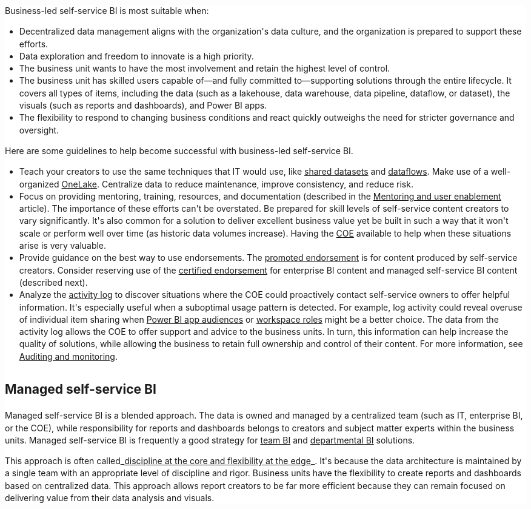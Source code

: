 Business-led self-service BI is most suitable when:

- Decentralized data management aligns with the organization's data culture, and the organization is prepared to support these efforts.
- Data exploration and freedom to innovate is a high priority.
- The business unit wants to have the most involvement and retain the highest level of control.
- The business unit has skilled users capable of—and fully committed to—supporting solutions through the entire lifecycle. It covers all types of items, including the data (such as a lakehouse, data warehouse, data pipeline, dataflow, or dataset), the visuals (such as reports and dashboards), and Power BI apps.
- The flexibility to respond to changing business conditions and react quickly outweighs the need for stricter governance and oversight.

Here are some guidelines to help become successful with business-led self-service BI.

- Teach your creators to use the same techniques that IT would use, like [shared datasets](/power-bi/connect-data/service-datasets-across-workspaces) and [dataflows](/power-bi/transform-model/dataflows/dataflows-introduction-self-service). Make use of a well-organized [OneLake](/fabric/onelake/onelake-overview). Centralize data to reduce maintenance, improve consistency, and reduce risk.
- Focus on providing mentoring, training, resources, and documentation (described in the [Mentoring and user enablement](powerbi-adoption-roadmap-mentoring-and-user-enablement.md) article). The importance of these efforts can't be overstated. Be prepared for skill levels of self-service content creators to vary significantly. It's also common for a solution to deliver excellent business value yet be built in such a way that it won't scale or perform well over time (as historic data volumes increase). Having the [COE](powerbi-adoption-roadmap-center-of-excellence.md) available to help when these situations arise is very valuable.
- Provide guidance on the best way to use endorsements. The [promoted endorsement](/power-bi/collaborate-share/service-endorse-content#promote-content) is for content produced by self-service creators. Consider reserving use of the [certified endorsement](/power-bi/collaborate-share/service-endorse-content#certify-content) for enterprise BI content and managed self-service BI content (described next).
- Analyze the [activity log](/power-bi/admin/service-admin-auditing) to discover situations where the COE could proactively contact self-service owners to offer helpful information. It's especially useful when a suboptimal usage pattern is detected. For example, log activity could reveal overuse of individual item sharing when [Power BI app audiences](powerbi-implementation-planning-security-report-consumer-planning.md#app-audience) or [workspace roles](powerbi-implementation-planning-security-content-creator-planning.md#workspace-roles) might be a better choice. The data from the activity log allows the COE to offer support and advice to the business units. In turn, this information can help increase the quality of solutions, while allowing the business to retain full ownership and control of their content. For more information, see [Auditing and monitoring](powerbi-implementation-planning-auditing-monitoring-overview.md).

## Managed self-service BI

Managed self-service BI is a blended approach. The data is owned and managed by a centralized team (such as IT, enterprise BI, or the COE), while responsibility for reports and dashboards belongs to creators and subject matter experts within the business units. Managed self-service BI is frequently a good strategy for [team BI](powerbi-implementation-planning-usage-scenario-team-bi.md) and [departmental BI](powerbi-implementation-planning-usage-scenario-departmental-bi.md) solutions.

This approach is often called_[discipline at the core and flexibility at the edge](center-of-excellence-microsoft-business-intelligence-transformation.md#discipline-at-the-core)_. It's because the data architecture is maintained by a single team with an appropriate level of discipline and rigor. Business units have the flexibility to create reports and dashboards based on centralized data. This approach allows report creators to be far more efficient because they can remain focused on delivering value from their data analysis and visuals.
